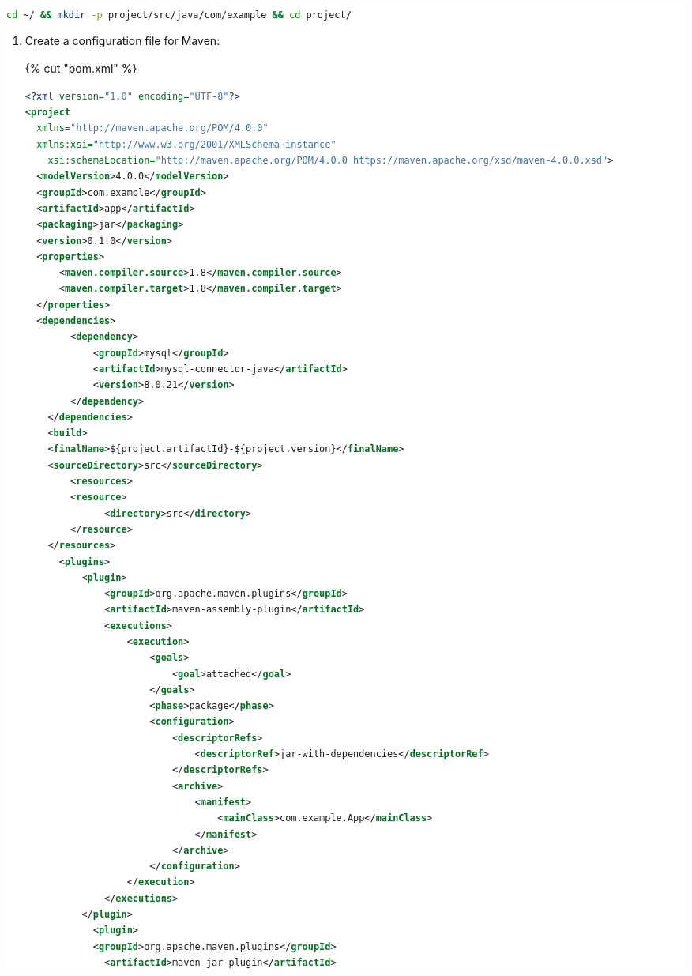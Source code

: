    ```bash
   cd ~/ && mkdir -p project/src/java/com/example && cd project/
   ```

1. Create a configuration file for Maven:

    {% cut "pom.xml" %}

    ```xml
    <?xml version="1.0" encoding="UTF-8"?>
    <project
      xmlns="http://maven.apache.org/POM/4.0.0"
      xmlns:xsi="http://www.w3.org/2001/XMLSchema-instance"
        xsi:schemaLocation="http://maven.apache.org/POM/4.0.0 https://maven.apache.org/xsd/maven-4.0.0.xsd">
      <modelVersion>4.0.0</modelVersion>
      <groupId>com.example</groupId>
      <artifactId>app</artifactId>
      <packaging>jar</packaging>
      <version>0.1.0</version>
      <properties>
 	      <maven.compiler.source>1.8</maven.compiler.source>
 	      <maven.compiler.target>1.8</maven.compiler.target>
      </properties>
      <dependencies>
            <dependency>
                <groupId>mysql</groupId>
                <artifactId>mysql-connector-java</artifactId>
                <version>8.0.21</version>
            </dependency>
    	</dependencies>
    	<build>
      	<finalName>${project.artifactId}-${project.version}</finalName>
      	<sourceDirectory>src</sourceDirectory>
    	 	<resources>
      		<resource>
 	 	     	  <directory>src</directory>
      		</resource>
      	</resources>
     	  <plugins>
     		  <plugin>
 	     		  <groupId>org.apache.maven.plugins</groupId>
 	     		  <artifactId>maven-assembly-plugin</artifactId>
 	     		  <executions>
 	     			  <execution>
 	     				  <goals>
 	 	    				  <goal>attached</goal>
 	     				  </goals>
 	 	    			  <phase>package</phase>
 	 	    			  <configuration>
 	 		    			  <descriptorRefs>
 	 			    			  <descriptorRef>jar-with-dependencies</descriptorRef>
 	 		    			  </descriptorRefs>
 	 			    		  <archive>
 	 			    			  <manifest>
 	 			    				  <mainClass>com.example.App</mainClass>
 	 			    			  </manifest>
 	 	    				  </archive>
 	 	    			  </configuration>
 	 	    		  </execution>
 	     		  </executions>
     		  </plugin>
    	 		<plugin>
      			<groupId>org.apache.maven.plugins</groupId>
 	     		  <artifactId>maven-jar-plugin</artifactId>